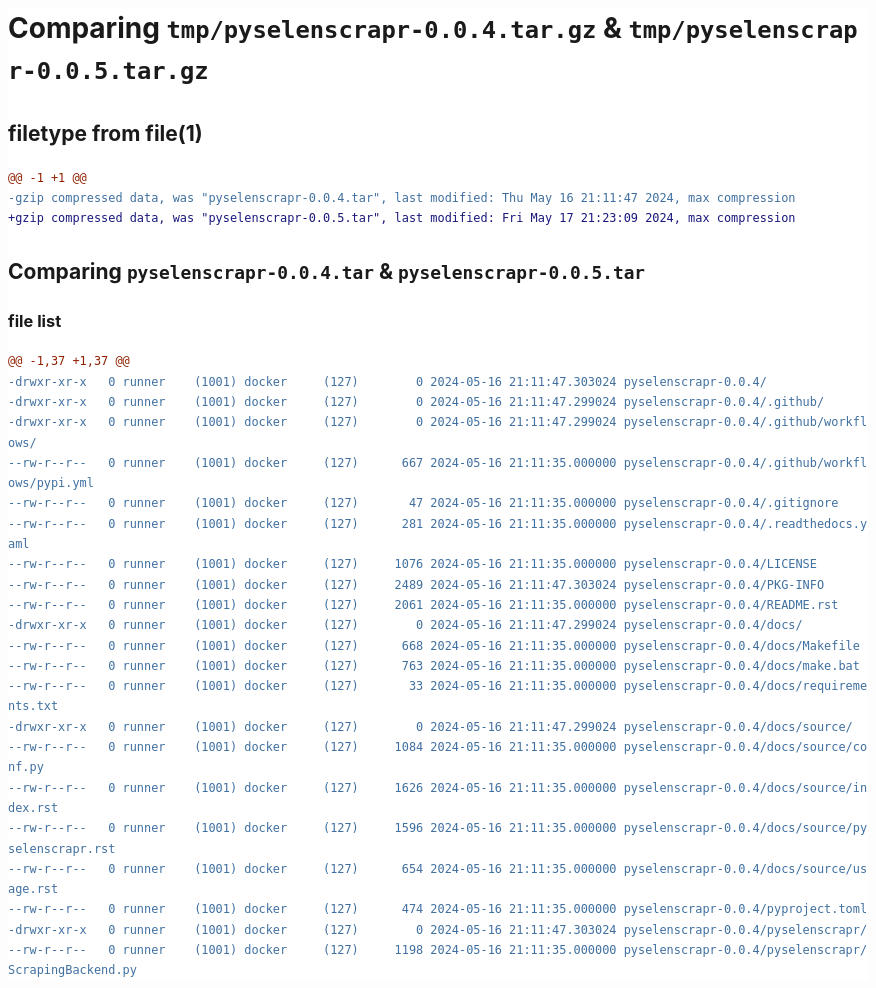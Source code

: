 # Comparing `tmp/pyselenscrapr-0.0.4.tar.gz` & `tmp/pyselenscrapr-0.0.5.tar.gz`

## filetype from file(1)

```diff
@@ -1 +1 @@
-gzip compressed data, was "pyselenscrapr-0.0.4.tar", last modified: Thu May 16 21:11:47 2024, max compression
+gzip compressed data, was "pyselenscrapr-0.0.5.tar", last modified: Fri May 17 21:23:09 2024, max compression
```

## Comparing `pyselenscrapr-0.0.4.tar` & `pyselenscrapr-0.0.5.tar`

### file list

```diff
@@ -1,37 +1,37 @@
-drwxr-xr-x   0 runner    (1001) docker     (127)        0 2024-05-16 21:11:47.303024 pyselenscrapr-0.0.4/
-drwxr-xr-x   0 runner    (1001) docker     (127)        0 2024-05-16 21:11:47.299024 pyselenscrapr-0.0.4/.github/
-drwxr-xr-x   0 runner    (1001) docker     (127)        0 2024-05-16 21:11:47.299024 pyselenscrapr-0.0.4/.github/workflows/
--rw-r--r--   0 runner    (1001) docker     (127)      667 2024-05-16 21:11:35.000000 pyselenscrapr-0.0.4/.github/workflows/pypi.yml
--rw-r--r--   0 runner    (1001) docker     (127)       47 2024-05-16 21:11:35.000000 pyselenscrapr-0.0.4/.gitignore
--rw-r--r--   0 runner    (1001) docker     (127)      281 2024-05-16 21:11:35.000000 pyselenscrapr-0.0.4/.readthedocs.yaml
--rw-r--r--   0 runner    (1001) docker     (127)     1076 2024-05-16 21:11:35.000000 pyselenscrapr-0.0.4/LICENSE
--rw-r--r--   0 runner    (1001) docker     (127)     2489 2024-05-16 21:11:47.303024 pyselenscrapr-0.0.4/PKG-INFO
--rw-r--r--   0 runner    (1001) docker     (127)     2061 2024-05-16 21:11:35.000000 pyselenscrapr-0.0.4/README.rst
-drwxr-xr-x   0 runner    (1001) docker     (127)        0 2024-05-16 21:11:47.299024 pyselenscrapr-0.0.4/docs/
--rw-r--r--   0 runner    (1001) docker     (127)      668 2024-05-16 21:11:35.000000 pyselenscrapr-0.0.4/docs/Makefile
--rw-r--r--   0 runner    (1001) docker     (127)      763 2024-05-16 21:11:35.000000 pyselenscrapr-0.0.4/docs/make.bat
--rw-r--r--   0 runner    (1001) docker     (127)       33 2024-05-16 21:11:35.000000 pyselenscrapr-0.0.4/docs/requirements.txt
-drwxr-xr-x   0 runner    (1001) docker     (127)        0 2024-05-16 21:11:47.299024 pyselenscrapr-0.0.4/docs/source/
--rw-r--r--   0 runner    (1001) docker     (127)     1084 2024-05-16 21:11:35.000000 pyselenscrapr-0.0.4/docs/source/conf.py
--rw-r--r--   0 runner    (1001) docker     (127)     1626 2024-05-16 21:11:35.000000 pyselenscrapr-0.0.4/docs/source/index.rst
--rw-r--r--   0 runner    (1001) docker     (127)     1596 2024-05-16 21:11:35.000000 pyselenscrapr-0.0.4/docs/source/pyselenscrapr.rst
--rw-r--r--   0 runner    (1001) docker     (127)      654 2024-05-16 21:11:35.000000 pyselenscrapr-0.0.4/docs/source/usage.rst
--rw-r--r--   0 runner    (1001) docker     (127)      474 2024-05-16 21:11:35.000000 pyselenscrapr-0.0.4/pyproject.toml
-drwxr-xr-x   0 runner    (1001) docker     (127)        0 2024-05-16 21:11:47.303024 pyselenscrapr-0.0.4/pyselenscrapr/
--rw-r--r--   0 runner    (1001) docker     (127)     1198 2024-05-16 21:11:35.000000 pyselenscrapr-0.0.4/pyselenscrapr/ScrapingBackend.py
```